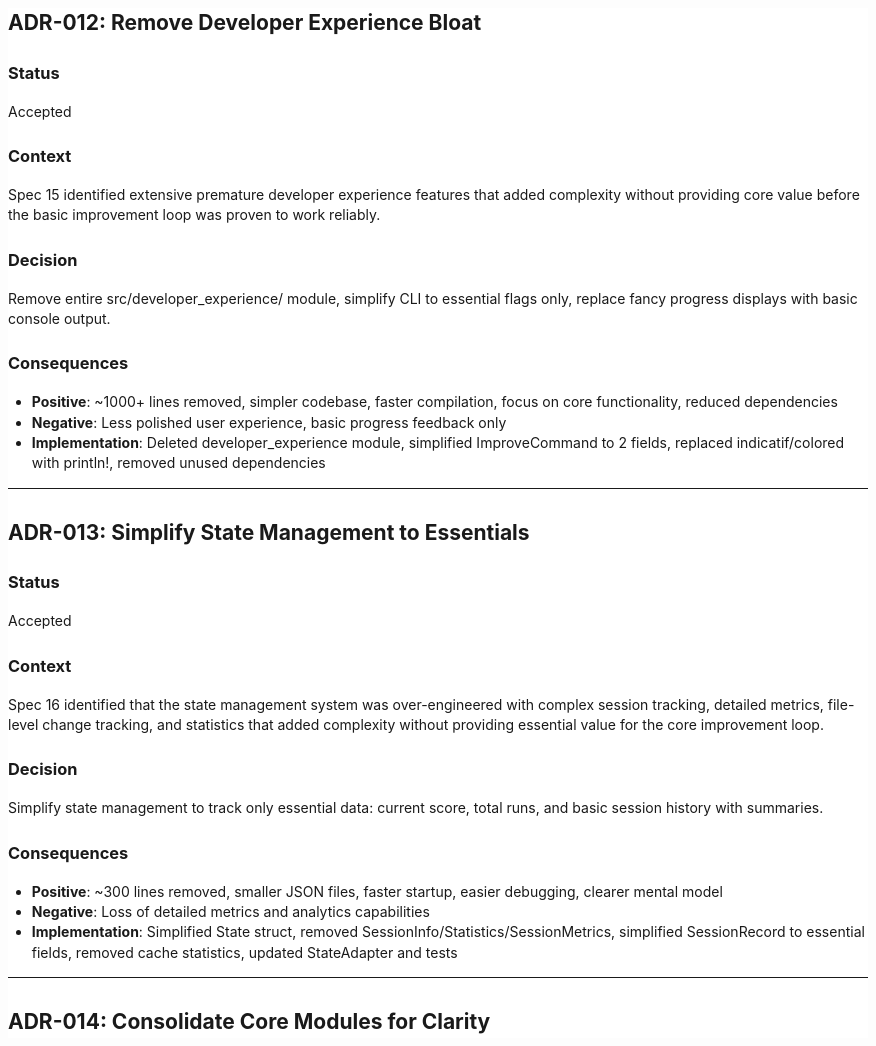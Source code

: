 
## ADR-012: Remove Developer Experience Bloat

### Status
Accepted

### Context
Spec 15 identified extensive premature developer experience features that added complexity without providing core value before the basic improvement loop was proven to work reliably.

### Decision
Remove entire src/developer_experience/ module, simplify CLI to essential flags only, replace fancy progress displays with basic console output.

### Consequences
- **Positive**: ~1000+ lines removed, simpler codebase, faster compilation, focus on core functionality, reduced dependencies
- **Negative**: Less polished user experience, basic progress feedback only
- **Implementation**: Deleted developer_experience module, simplified ImproveCommand to 2 fields, replaced indicatif/colored with println!, removed unused dependencies

---

## ADR-013: Simplify State Management to Essentials

### Status
Accepted

### Context
Spec 16 identified that the state management system was over-engineered with complex session tracking, detailed metrics, file-level change tracking, and statistics that added complexity without providing essential value for the core improvement loop.

### Decision
Simplify state management to track only essential data: current score, total runs, and basic session history with summaries.

### Consequences
- **Positive**: ~300 lines removed, smaller JSON files, faster startup, easier debugging, clearer mental model
- **Negative**: Loss of detailed metrics and analytics capabilities
- **Implementation**: Simplified State struct, removed SessionInfo/Statistics/SessionMetrics, simplified SessionRecord to essential fields, removed cache statistics, updated StateAdapter and tests

---

## ADR-014: Consolidate Core Modules for Clarity
